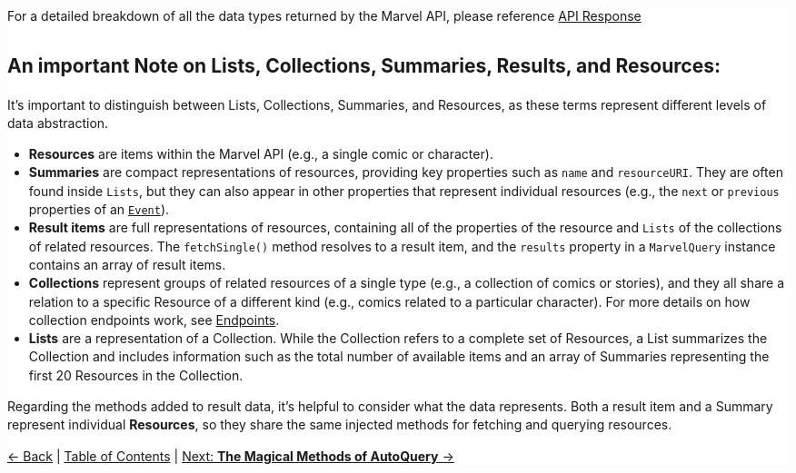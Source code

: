 For a detailed breakdown of all the data types returned by the Marvel API, please reference [API Response](data-types.md)

## An important Note on Lists, Collections, Summaries, Results, and Resources:

It’s important to distinguish between Lists, Collections, Summaries, and Resources, as these terms represent different levels of data abstraction.

- **Resources** are items within the Marvel API (e.g., a single comic or character).
- **Summaries** are compact representations of resources, providing key properties such as `name` and `resourceURI`. They are often found inside `Lists`, but they can also appear in other properties that represent individual resources (e.g., the `next` or `previous` properties of an [`Event`](data-types.md#event)).
- **Result items** are full representations of resources, containing all of the properties of the resource and `Lists` of the collections of related resources. The `fetchSingle()` method resolves to a result item, and the `results` property in a `MarvelQuery` instance contains an array of result items.
- **Collections** represent groups of related resources of a single type (e.g., a collection of comics or stories), and they all share a relation to a specific Resource of a different kind (e.g., comics related to a particular character). For more details on how collection endpoints work, see [Endpoints](endpoints.md#collection-endpoints).
- **Lists** are a representation of a Collection. While the Collection refers to a complete set of Resources, a List summarizes the Collection and includes information such as the total number of available items and an array of Summaries representing the first 20 Resources in the Collection.

Regarding the methods added to result data, it’s helpful to consider what the data represents. Both a result item and a Summary represent individual **Resources**, so they share the same injected methods for fetching and querying resources.

[← Back](examples.md) | [Table of Contents](table-of-contents.md) | [Next: **The Magical Methods of AutoQuery** →](autoquery-methods.md)
